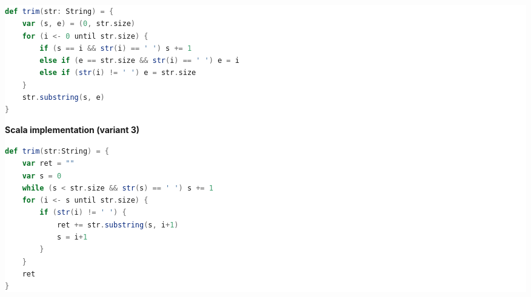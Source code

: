 ```Scala
def trim(str: String) = {
    var (s, e) = (0, str.size)
    for (i <- 0 until str.size) {
        if (s == i && str(i) == ' ') s += 1
        else if (e == str.size && str(i) == ' ') e = i
        else if (str(i) != ' ') e = str.size
    }
    str.substring(s, e)
}
```
**Scala implementation (variant 3)**
```Scala
def trim(str:String) = {
    var ret = ""
    var s = 0
    while (s < str.size && str(s) == ' ') s += 1
    for (i <- s until str.size) {
        if (str(i) != ' ') {
            ret += str.substring(s, i+1)
            s = i+1
        }
    }
    ret
}
```
